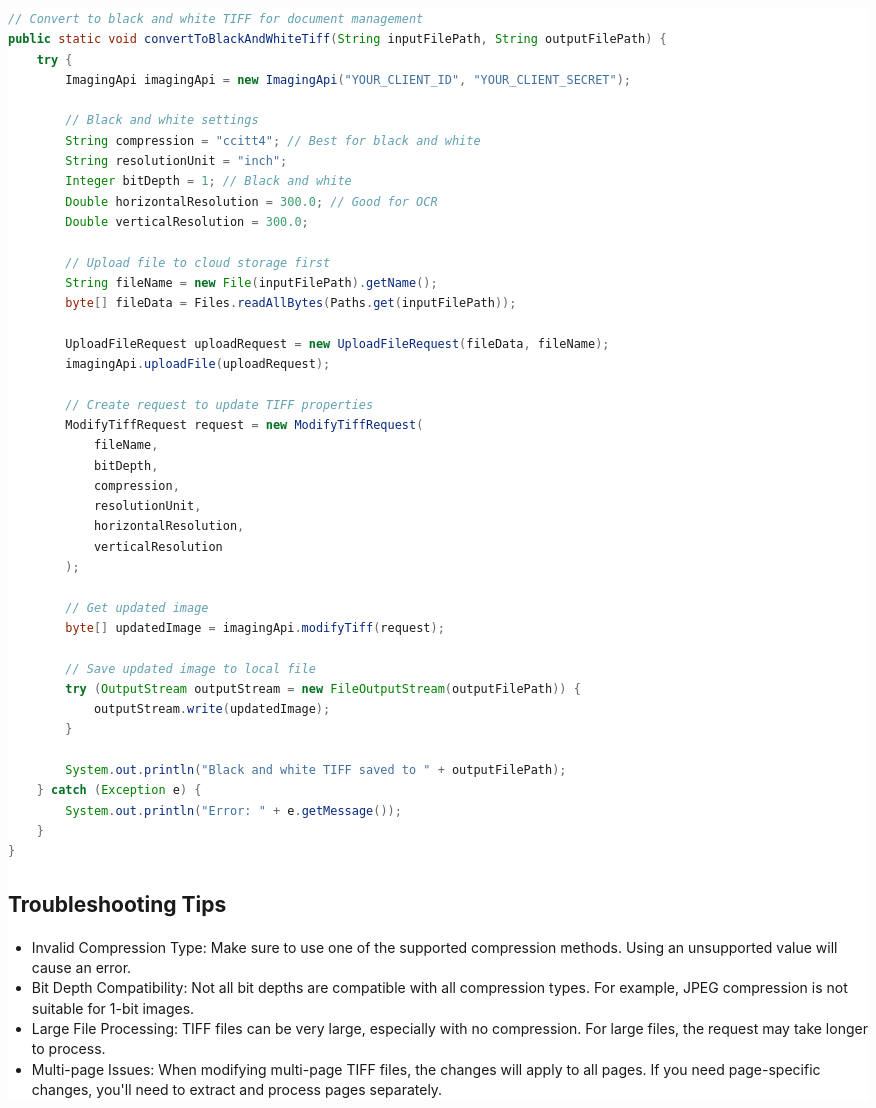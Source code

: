 ```java
// Convert to black and white TIFF for document management
public static void convertToBlackAndWhiteTiff(String inputFilePath, String outputFilePath) {
    try {
        ImagingApi imagingApi = new ImagingApi("YOUR_CLIENT_ID", "YOUR_CLIENT_SECRET");
        
        // Black and white settings
        String compression = "ccitt4"; // Best for black and white
        String resolutionUnit = "inch";
        Integer bitDepth = 1; // Black and white
        Double horizontalResolution = 300.0; // Good for OCR
        Double verticalResolution = 300.0;
        
        // Upload file to cloud storage first
        String fileName = new File(inputFilePath).getName();
        byte[] fileData = Files.readAllBytes(Paths.get(inputFilePath));
        
        UploadFileRequest uploadRequest = new UploadFileRequest(fileData, fileName);
        imagingApi.uploadFile(uploadRequest);
        
        // Create request to update TIFF properties
        ModifyTiffRequest request = new ModifyTiffRequest(
            fileName,
            bitDepth,
            compression,
            resolutionUnit,
            horizontalResolution,
            verticalResolution
        );
        
        // Get updated image
        byte[] updatedImage = imagingApi.modifyTiff(request);
        
        // Save updated image to local file
        try (OutputStream outputStream = new FileOutputStream(outputFilePath)) {
            outputStream.write(updatedImage);
        }
        
        System.out.println("Black and white TIFF saved to " + outputFilePath);
    } catch (Exception e) {
        System.out.println("Error: " + e.getMessage());
    }
}
```

## Troubleshooting Tips

- Invalid Compression Type: Make sure to use one of the supported compression methods. Using an unsupported value will cause an error.
- Bit Depth Compatibility: Not all bit depths are compatible with all compression types. For example, JPEG compression is not suitable for 1-bit images.
- Large File Processing: TIFF files can be very large, especially with no compression. For large files, the request may take longer to process.
- Multi-page Issues: When modifying multi-page TIFF files, the changes will apply to all pages. If you need page-specific changes, you'll need to extract and process pages separately.
